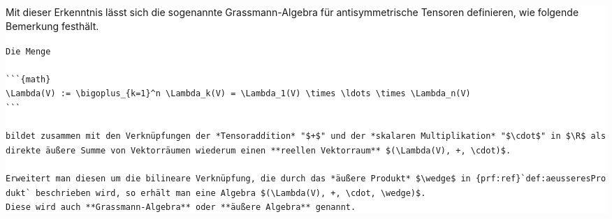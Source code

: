 Mit dieser Erkenntnis lässt sich die sogenannte Grassmann-Algebra für antisymmetrische Tensoren definieren, wie folgende Bemerkung festhält.

````{prf:remark} Grassmann-Algebra
Die Menge

```{math}
\Lambda(V) := \bigoplus_{k=1}^n \Lambda_k(V) = \Lambda_1(V) \times \ldots \times \Lambda_n(V)
```

bildet zusammen mit den Verknüpfungen der *Tensoraddition* "$+$" und der *skalaren Multiplikation* "$\cdot$" in $\R$ als direkte äußere Summe von Vektorräumen wiederum einen **reellen Vektorraum** $(\Lambda(V), +, \cdot)$.

Erweitert man diesen um die bilineare Verknüpfung, die durch das *äußere Produkt* $\wedge$ in {prf:ref}`def:aeusseresProdukt` beschrieben wird, so erhält man eine Algebra $(\Lambda(V), +, \cdot, \wedge)$.
Diese wird auch **Grassmann-Algebra** oder **äußere Algebra** genannt.
````
